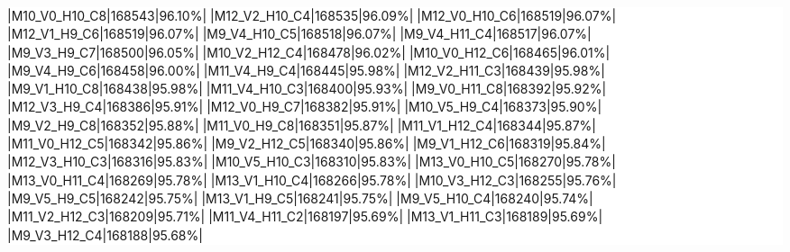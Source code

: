 |M10_V0_H10_C8|168543|96.10%|
|M12_V2_H10_C4|168535|96.09%|
|M12_V0_H10_C6|168519|96.07%|
|M12_V1_H9_C6|168519|96.07%|
|M9_V4_H10_C5|168518|96.07%|
|M9_V4_H11_C4|168517|96.07%|
|M9_V3_H9_C7|168500|96.05%|
|M10_V2_H12_C4|168478|96.02%|
|M10_V0_H12_C6|168465|96.01%|
|M9_V4_H9_C6|168458|96.00%|
|M11_V4_H9_C4|168445|95.98%|
|M12_V2_H11_C3|168439|95.98%|
|M9_V1_H10_C8|168438|95.98%|
|M11_V4_H10_C3|168400|95.93%|
|M9_V0_H11_C8|168392|95.92%|
|M12_V3_H9_C4|168386|95.91%|
|M12_V0_H9_C7|168382|95.91%|
|M10_V5_H9_C4|168373|95.90%|
|M9_V2_H9_C8|168352|95.88%|
|M11_V0_H9_C8|168351|95.87%|
|M11_V1_H12_C4|168344|95.87%|
|M11_V0_H12_C5|168342|95.86%|
|M9_V2_H12_C5|168340|95.86%|
|M9_V1_H12_C6|168319|95.84%|
|M12_V3_H10_C3|168316|95.83%|
|M10_V5_H10_C3|168310|95.83%|
|M13_V0_H10_C5|168270|95.78%|
|M13_V0_H11_C4|168269|95.78%|
|M13_V1_H10_C4|168266|95.78%|
|M10_V3_H12_C3|168255|95.76%|
|M9_V5_H9_C5|168242|95.75%|
|M13_V1_H9_C5|168241|95.75%|
|M9_V5_H10_C4|168240|95.74%|
|M11_V2_H12_C3|168209|95.71%|
|M11_V4_H11_C2|168197|95.69%|
|M13_V1_H11_C3|168189|95.69%|
|M9_V3_H12_C4|168188|95.68%|